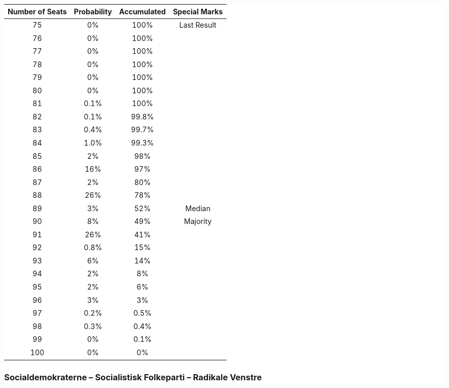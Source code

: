 | Number of Seats | Probability | Accumulated | Special Marks |
|:---------------:|:-----------:|:-----------:|:-------------:|
| 75 | 0% | 100% | Last Result |
| 76 | 0% | 100% |  |
| 77 | 0% | 100% |  |
| 78 | 0% | 100% |  |
| 79 | 0% | 100% |  |
| 80 | 0% | 100% |  |
| 81 | 0.1% | 100% |  |
| 82 | 0.1% | 99.8% |  |
| 83 | 0.4% | 99.7% |  |
| 84 | 1.0% | 99.3% |  |
| 85 | 2% | 98% |  |
| 86 | 16% | 97% |  |
| 87 | 2% | 80% |  |
| 88 | 26% | 78% |  |
| 89 | 3% | 52% | Median |
| 90 | 8% | 49% | Majority |
| 91 | 26% | 41% |  |
| 92 | 0.8% | 15% |  |
| 93 | 6% | 14% |  |
| 94 | 2% | 8% |  |
| 95 | 2% | 6% |  |
| 96 | 3% | 3% |  |
| 97 | 0.2% | 0.5% |  |
| 98 | 0.3% | 0.4% |  |
| 99 | 0% | 0.1% |  |
| 100 | 0% | 0% |  |

### Socialdemokraterne – Socialistisk Folkeparti – Radikale Venstre
